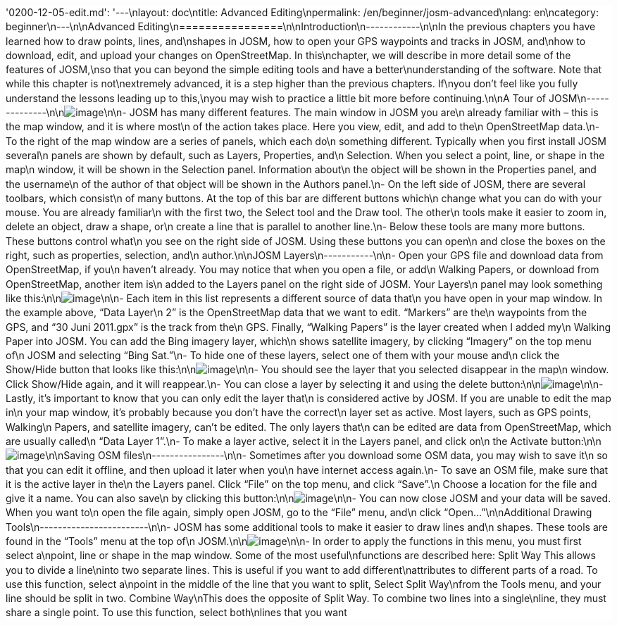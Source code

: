   '0200-12-05-edit.md': '---\nlayout: doc\ntitle: Advanced Editing\npermalink: /en/beginner/josm-advanced\nlang: en\ncategory: beginner\n---\n\nAdvanced Editing\n================\n\nIntroduction\n------------\n\nIn the previous chapters you have learned how to draw points, lines, and\nshapes in JOSM, how to open your GPS waypoints and tracks in JOSM, and\nhow to download, edit, and upload your changes on OpenStreetMap. In this\nchapter, we will describe in more detail some of the features of JOSM,\nso that you can beyond the simple editing tools and have a better\nunderstanding of the software. Note that while this chapter is not\nextremely advanced, it is a step higher than the previous chapters. If\nyou don’t feel like you fully understand the lessons leading up to this,\nyou may wish to practice a little bit more before continuing.\n\nA Tour of JOSM\n--------------\n\n![image]({{site.baseurl}}/images/en/josm_tour.png)\n\n-   JOSM has many different features. The main window in JOSM you are\n    already familiar with – this is the map window, and it is where most\n    of the action takes place. Here you view, edit, and add to the\n    OpenStreetMap data.\n-   To the right of the map window are a series of panels, which each do\n    something different. Typically when you first install JOSM several\n    panels are shown by default, such as Layers, Properties, and\n    Selection. When you select a point, line, or shape in the map\n    window, it will be shown in the Selection panel. Information about\n    the object will be shown in the Properties panel, and the username\n    of the author of that object will be shown in the Authors panel.\n-   On the left side of JOSM, there are several toolbars, which consist\n    of many buttons. At the top of this bar are different buttons which\n    change what you can do with your mouse. You are already familiar\n    with the first two, the Select tool and the Draw tool. The other\n    tools make it easier to zoom in, delete an object, draw a shape, or\n    create a line that is parallel to another line.\n-   Below these tools are many more buttons. These buttons control what\n    you see on the right side of JOSM. Using these buttons you can open\n    and close the boxes on the right, such as properties, selection, and\n    author.\n\nJOSM Layers\n-----------\n\n-   Open your GPS file and download data from OpenStreetMap, if you\n    haven’t already. You may notice that when you open a file, or add\n    Walking Papers, or download from OpenStreetMap, another item is\n    added to the Layers panel on the right side of JOSM. Your Layers\n    panel may look something like this:\n\n![image]({{site.baseurl}}/images/en/josm_layers.png)\n\n-   Each item in this list represents a different source of data that\n    you have open in your map window. In the example above, “Data Layer\n    2” is the OpenStreetMap data that we want to edit. “Markers” are the\n    waypoints from the GPS, and “30 Juni 2011.gpx” is the track from the\n    GPS. Finally, “Walking Papers” is the layer created when I added my\n    Walking Paper into JOSM. You can add the Bing imagery layer, which\n    shows satellite imagery, by clicking “Imagery” on the top menu of\n    JOSM and selecting “Bing Sat.”\n-   To hide one of these layers, select one of them with your mouse and\n    click the Show/Hide button that looks like this:\n\n![image]({{site.baseurl}}/images/en/josm_hide.png)\n\n-   You should see the layer that you selected disappear in the map\n    window. Click Show/Hide again, and it will reappear.\n-   You can close a layer by selecting it and using the delete button:\n\n![image]({{site.baseurl}}/images/en/josm_delete.png)\n\n-   Lastly, it’s important to know that you can only edit the layer that\n    is considered active by JOSM. If you are unable to edit the map in\n    your map window, it’s probably because you don’t have the correct\n    layer set as active. Most layers, such as GPS points, Walking\n    Papers, and satellite imagery, can’t be edited. The only layers that\n    can be edited are data from OpenStreetMap, which are usually called\n    “Data Layer 1”.\n-   To make a layer active, select it in the Layers panel, and click on\n    the Activate button:\n\n![image]({{site.baseurl}}/images/en/josm_layer_active.png)\n\nSaving OSM files\n----------------\n\n-   Sometimes after you download some OSM data, you may wish to save it\n    so that you can edit it offline, and then upload it later when you\n    have internet access again.\n-   To save an OSM file, make sure that it is the active layer in the\n    the Layers panel. Click “File” on the top menu, and click “Save”.\n    Choose a location for the file and give it a name. You can also save\n    by clicking this button:\n\n![image]({{site.baseurl}}/images/en/josm_save.png)\n\n-   You can now close JOSM and your data will be saved. When you want to\n    open the file again, simply open JOSM, go to the “File” menu, and\n    click “Open…”\n\nAdditional Drawing Tools\n------------------------\n\n-   JOSM has some additional tools to make it easier to draw lines and\n    shapes. These tools are found in the “Tools” menu at the top of\n    JOSM.\n\n![image]({{site.baseurl}}/images/en/josm_tools.png)\n\n- In order to apply the functions in this menu, you must first select a\npoint, line or shape in the map window. Some of the most useful\nfunctions are described here: Split Way This allows you to divide a line\ninto two separate lines. This is useful if you want to add different\nattributes to different parts of a road. To use this function, select a\npoint in the middle of the line that you want to split, Select Split Way\nfrom the Tools menu, and your line should be split in two. Combine Way\nThis does the opposite of Split Way. To combine two lines into a single\nline, they must share a single point. To use this function, select both\nlines that you want